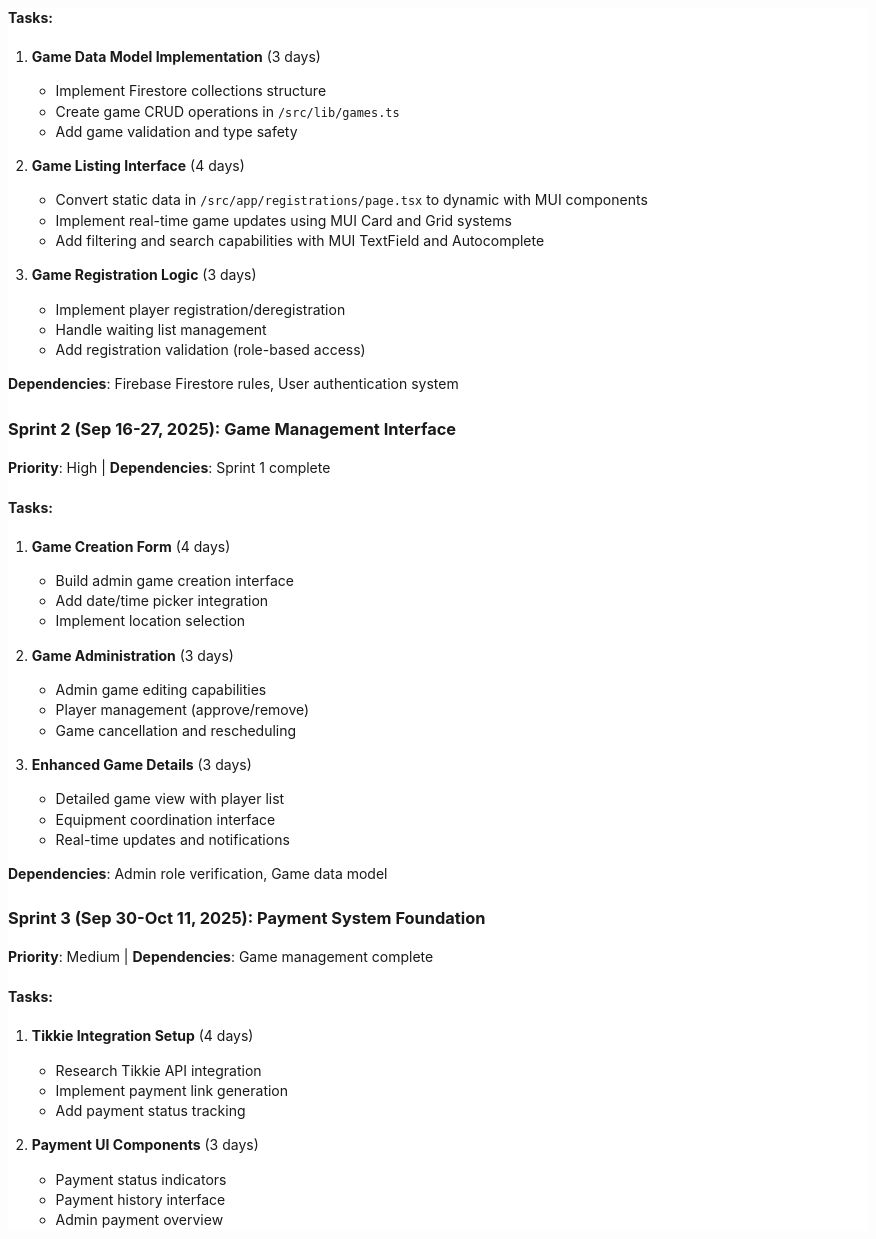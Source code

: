 #### Tasks:
1. **Game Data Model Implementation** (3 days)
   - Implement Firestore collections structure
   - Create game CRUD operations in `/src/lib/games.ts`
   - Add game validation and type safety

2. **Game Listing Interface** (4 days)
   - Convert static data in `/src/app/registrations/page.tsx` to dynamic with MUI components
   - Implement real-time game updates using MUI Card and Grid systems
   - Add filtering and search capabilities with MUI TextField and Autocomplete

3. **Game Registration Logic** (3 days)
   - Implement player registration/deregistration
   - Handle waiting list management
   - Add registration validation (role-based access)

**Dependencies**: Firebase Firestore rules, User authentication system

### Sprint 2 (Sep 16-27, 2025): Game Management Interface
**Priority**: High | **Dependencies**: Sprint 1 complete

#### Tasks:
1. **Game Creation Form** (4 days)
   - Build admin game creation interface
   - Add date/time picker integration
   - Implement location selection

2. **Game Administration** (3 days)
   - Admin game editing capabilities
   - Player management (approve/remove)
   - Game cancellation and rescheduling

3. **Enhanced Game Details** (3 days)
   - Detailed game view with player list
   - Equipment coordination interface
   - Real-time updates and notifications

**Dependencies**: Admin role verification, Game data model

### Sprint 3 (Sep 30-Oct 11, 2025): Payment System Foundation
**Priority**: Medium | **Dependencies**: Game management complete

#### Tasks:
1. **Tikkie Integration Setup** (4 days)
   - Research Tikkie API integration
   - Implement payment link generation
   - Add payment status tracking

2. **Payment UI Components** (3 days)
   - Payment status indicators
   - Payment history interface
   - Admin payment overview
